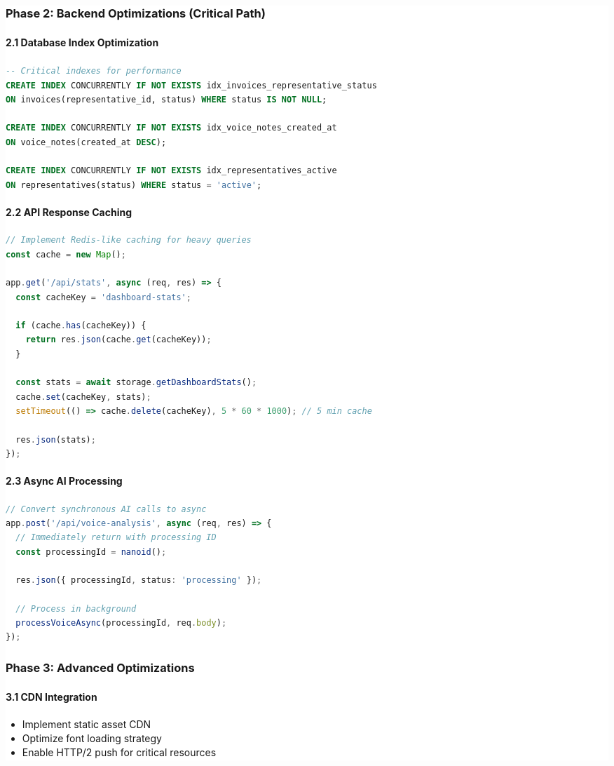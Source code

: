 ### Phase 2: Backend Optimizations (Critical Path)

#### 2.1 Database Index Optimization
```sql
-- Critical indexes for performance
CREATE INDEX CONCURRENTLY IF NOT EXISTS idx_invoices_representative_status 
ON invoices(representative_id, status) WHERE status IS NOT NULL;

CREATE INDEX CONCURRENTLY IF NOT EXISTS idx_voice_notes_created_at 
ON voice_notes(created_at DESC);

CREATE INDEX CONCURRENTLY IF NOT EXISTS idx_representatives_active 
ON representatives(status) WHERE status = 'active';
```

#### 2.2 API Response Caching
```typescript
// Implement Redis-like caching for heavy queries
const cache = new Map();

app.get('/api/stats', async (req, res) => {
  const cacheKey = 'dashboard-stats';
  
  if (cache.has(cacheKey)) {
    return res.json(cache.get(cacheKey));
  }
  
  const stats = await storage.getDashboardStats();
  cache.set(cacheKey, stats);
  setTimeout(() => cache.delete(cacheKey), 5 * 60 * 1000); // 5 min cache
  
  res.json(stats);
});
```

#### 2.3 Async AI Processing
```typescript
// Convert synchronous AI calls to async
app.post('/api/voice-analysis', async (req, res) => {
  // Immediately return with processing ID
  const processingId = nanoid();
  
  res.json({ processingId, status: 'processing' });
  
  // Process in background
  processVoiceAsync(processingId, req.body);
});
```

### Phase 3: Advanced Optimizations

#### 3.1 CDN Integration
- Implement static asset CDN
- Optimize font loading strategy
- Enable HTTP/2 push for critical resources

